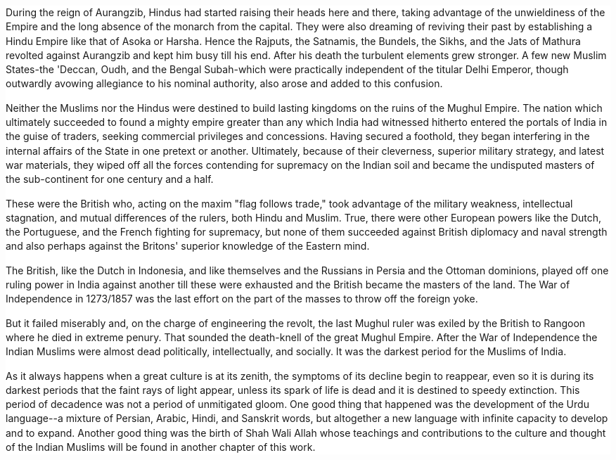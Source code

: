 During the reign of Aurangzib, Hindus had started raising their heads
here and there, taking advantage of the unwieldiness of the Empire and
the long absence of the monarch from the capital. They were also
dreaming of reviving their past by establishing a Hindu Empire like that
of Asoka or Harsha. Hence the Rajputs, the Satnamis, the Bundels, the
Sikhs, and the Jats of Mathura revolted against Aurangzib and kept him
busy till his end. After his death the turbulent elements grew stronger.
A few new Muslim States-the 'Deccan, Oudh, and the Bengal Subah-which
were practically independent of the titular Delhi Emperor, though
outwardly avowing allegiance to his nominal authority, also arose and
added to this confusion.

Neither the Muslims nor the Hindus were destined to build lasting
king­doms on the ruins of the Mughul Empire. The nation which ultimately
succeed­ed to found a mighty empire greater than any which India had
witnessed hitherto entered the portals of India in the guise of traders,
seeking commercial privileges and concessions. Having secured a
foothold, they began interfering in the internal affairs of the State in
one pretext or another. Ultimately, because of their cleverness,
superior military strategy, and latest war materials, they wiped off all
the forces contending for supremacy on the Indian soil and became the
undisputed masters of the sub-continent for one century and a half.

These were the British who, acting on the maxim "flag follows trade,"
took advantage of the military weakness, intellectual stagnation, and
mutual differences of the rulers, both Hindu and Muslim. True, there
were other European powers like the Dutch, the Portuguese, and the
French fighting for supremacy, but none of them succeeded against
British diplomacy and naval strength and also perhaps against the
Britons' superior knowledge of the Eastern mind.

The British, like the Dutch in Indonesia, and like themselves and the
Rus­sians in Persia and the Ottoman dominions, played off one ruling
power in India against another till these were exhausted and the British
became the masters of the land. The War of Independence in 1273/1857 was
the last effort on the part of the masses to throw off the foreign yoke.

But it failed miserably and, on the charge of engineering the revolt,
the last Mughul ruler was exiled by the British to Rangoon where he died
in extreme penury. That sounded the death-knell of the great Mughul
Empire. After the War of In­dependence the Indian Muslims were almost
dead politically, intellectually, and socially. It was the darkest
period for the Muslims of India.

As it always happens when a great culture is at its zenith, the symptoms
of its decline begin to reappear, even so it is during its darkest
periods that the faint rays of light appear, unless its spark of life is
dead and it is destined to speedy extinction. This period of decadence
was not a period of unmitigated gloom. One good thing that happened was
the development of the Urdu language--a mixture of Persian, Arabic,
Hindi, and Sanskrit words, but altogether a new language with infinite
capacity to develop and to expand. Another good thing was the birth of
Shah Wali Allah whose teachings and contributions to the culture and
thought of the Indian Muslims will be found in another chapter of this
work.
